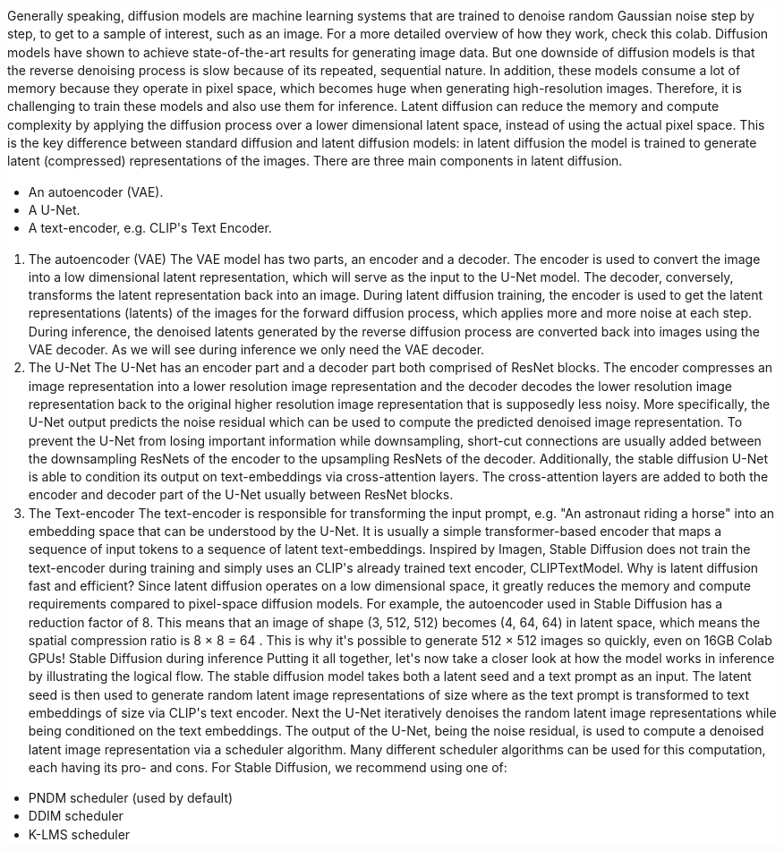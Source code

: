 Generally speaking, diffusion models are machine learning systems that are trained to denoise random Gaussian noise step by step, to get to a sample of interest, such as an image. For a more detailed overview of how they work, check this colab.
Diffusion models have shown to achieve state-of-the-art results for generating image data. But one downside of diffusion models is that the reverse denoising process is slow because of its repeated, sequential nature. In addition, these models consume a lot of memory because they operate in pixel space, which becomes huge when generating high-resolution images. Therefore, it is challenging to train these models and also use them for inference.
Latent diffusion can reduce the memory and compute complexity by applying the diffusion process over a lower dimensional latent space, instead of using the actual pixel space. This is the key difference between standard diffusion and latent diffusion models: in latent diffusion the model is trained to generate latent (compressed) representations of the images.
There are three main components in latent diffusion.
- An autoencoder (VAE).
- A U-Net.
- A text-encoder, e.g. CLIP's Text Encoder.
1. The autoencoder (VAE)
The VAE model has two parts, an encoder and a decoder. The encoder is used to convert the image into a low dimensional latent representation, which will serve as the input to the U-Net model. The decoder, conversely, transforms the latent representation back into an image.
During latent diffusion training, the encoder is used to get the latent representations (latents) of the images for the forward diffusion process, which applies more and more noise at each step. During inference, the denoised latents generated by the reverse diffusion process are converted back into images using the VAE decoder. As we will see during inference we only need the VAE decoder.
2. The U-Net
The U-Net has an encoder part and a decoder part both comprised of ResNet blocks. The encoder compresses an image representation into a lower resolution image representation and the decoder decodes the lower resolution image representation back to the original higher resolution image representation that is supposedly less noisy. More specifically, the U-Net output predicts the noise residual which can be used to compute the predicted denoised image representation.
To prevent the U-Net from losing important information while downsampling, short-cut connections are usually added between the downsampling ResNets of the encoder to the upsampling ResNets of the decoder. Additionally, the stable diffusion U-Net is able to condition its output on text-embeddings via cross-attention layers. The cross-attention layers are added to both the encoder and decoder part of the U-Net usually between ResNet blocks.
3. The Text-encoder
The text-encoder is responsible for transforming the input prompt, e.g. "An astronaut riding a horse" into an embedding space that can be understood by the U-Net. It is usually a simple transformer-based encoder that maps a sequence of input tokens to a sequence of latent text-embeddings.
Inspired by Imagen, Stable Diffusion does not train the text-encoder during training and simply uses an CLIP's already trained text encoder, CLIPTextModel.
Why is latent diffusion fast and efficient?
Since latent diffusion operates on a low dimensional space, it greatly reduces the memory and compute requirements compared to pixel-space diffusion models. For example, the autoencoder used in Stable Diffusion has a reduction factor of 8. This means that an image of shape (3, 512, 512)
becomes (4, 64, 64)
in latent space, which means the spatial compression ratio is 8 × 8 = 64
.
This is why it's possible to generate 512 × 512
images so quickly, even on 16GB Colab GPUs!
Stable Diffusion during inference
Putting it all together, let's now take a closer look at how the model works in inference by illustrating the logical flow.
The stable diffusion model takes both a latent seed and a text prompt as an input. The latent seed is then used to generate random latent image representations of size where as the text prompt is transformed to text embeddings of size via CLIP's text encoder.
Next the U-Net iteratively denoises the random latent image representations while being conditioned on the text embeddings. The output of the U-Net, being the noise residual, is used to compute a denoised latent image representation via a scheduler algorithm. Many different scheduler algorithms can be used for this computation, each having its pro- and cons. For Stable Diffusion, we recommend using one of:
- PNDM scheduler (used by default)
- DDIM scheduler
- K-LMS scheduler